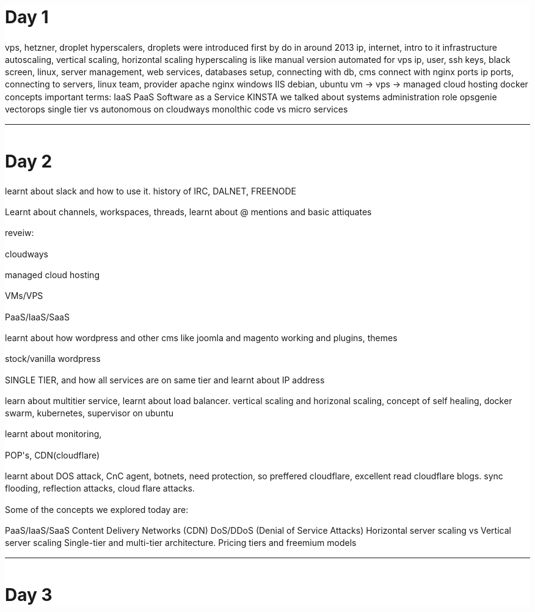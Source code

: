 # Day 1

vps, hetzner, droplet hyperscalers, droplets were introduced first by do in around 2013 ip, internet, intro to it infrastructure autoscaling, vertical scaling, horizontal scaling hyperscaling is like manual version automated for vps ip, user, ssh keys, black screen, linux, server management, web services, databases setup, connecting with db, cms connect with nginx ports ip ports, connecting to servers, linux team, provider apache nginx windows IIS debian, ubuntu vm -> vps -> managed cloud hosting docker concepts important terms: IaaS PaaS Software as a Service KINSTA we talked about systems administration role opsgenie vectorops single tier vs autonomous on cloudways monolthic code vs micro services
____________________________________________________________________________________________________________________________

# Day 2

learnt about slack and how to use it. history of IRC, DALNET, FREENODE

Learnt about channels, workspaces, threads, learnt about @ mentions and basic attiquates

reveiw:

cloudways

managed cloud hosting

VMs/VPS

PaaS/IaaS/SaaS

learnt about how wordpress and other cms like joomla and magento working and plugins, themes

stock/vanilla wordpress

SINGLE TIER, and how all services are on same tier and learnt about IP address

learn about multitier service, learnt about load balancer. vertical scaling and horizonal scaling, concept of self healing, docker swarm, kubernetes, supervisor on ubuntu

learnt about monitoring,

POP's, CDN(cloudflare)

learnt about DOS attack, CnC agent, botnets, need protection, so preffered cloudflare, excellent read cloudflare blogs. sync flooding, reflection attacks, cloud flare attacks.

Some of the concepts we explored today are:

PaaS/IaaS/SaaS
Content Delivery Networks (CDN)
DoS/DDoS (Denial of Service Attacks)
Horizontal server scaling vs Vertical server scaling
Single-tier and multi-tier architecture.
Pricing tiers and freemium models

____________________________________________________________________________________________________________________________

# Day 3
